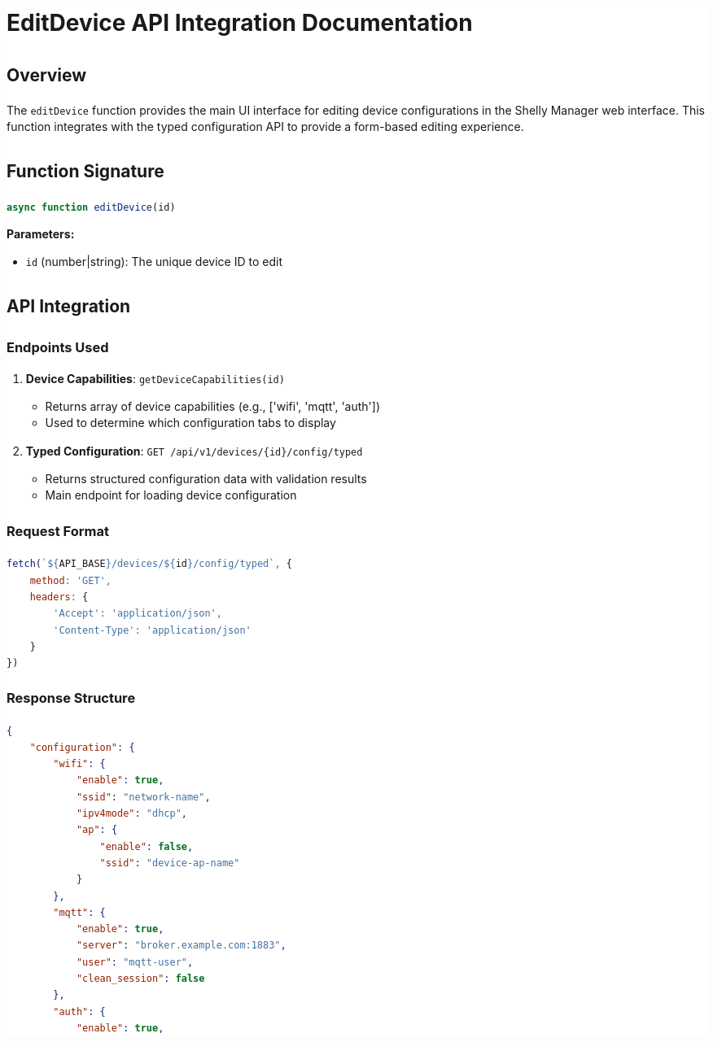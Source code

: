 # EditDevice API Integration Documentation

## Overview

The `editDevice` function provides the main UI interface for editing device configurations in the Shelly Manager web interface. This function integrates with the typed configuration API to provide a form-based editing experience.

## Function Signature

```javascript
async function editDevice(id)
```

**Parameters:**
- `id` (number|string): The unique device ID to edit

## API Integration

### Endpoints Used

1. **Device Capabilities**: `getDeviceCapabilities(id)` 
   - Returns array of device capabilities (e.g., ['wifi', 'mqtt', 'auth'])
   - Used to determine which configuration tabs to display

2. **Typed Configuration**: `GET /api/v1/devices/{id}/config/typed`
   - Returns structured configuration data with validation results
   - Main endpoint for loading device configuration

### Request Format

```javascript
fetch(`${API_BASE}/devices/${id}/config/typed`, {
    method: 'GET',
    headers: {
        'Accept': 'application/json',
        'Content-Type': 'application/json'
    }
})
```

### Response Structure

```json
{
    "configuration": {
        "wifi": {
            "enable": true,
            "ssid": "network-name",
            "ipv4mode": "dhcp",
            "ap": {
                "enable": false,
                "ssid": "device-ap-name"
            }
        },
        "mqtt": {
            "enable": true,
            "server": "broker.example.com:1883",
            "user": "mqtt-user",
            "clean_session": false
        },
        "auth": {
            "enable": true,
```